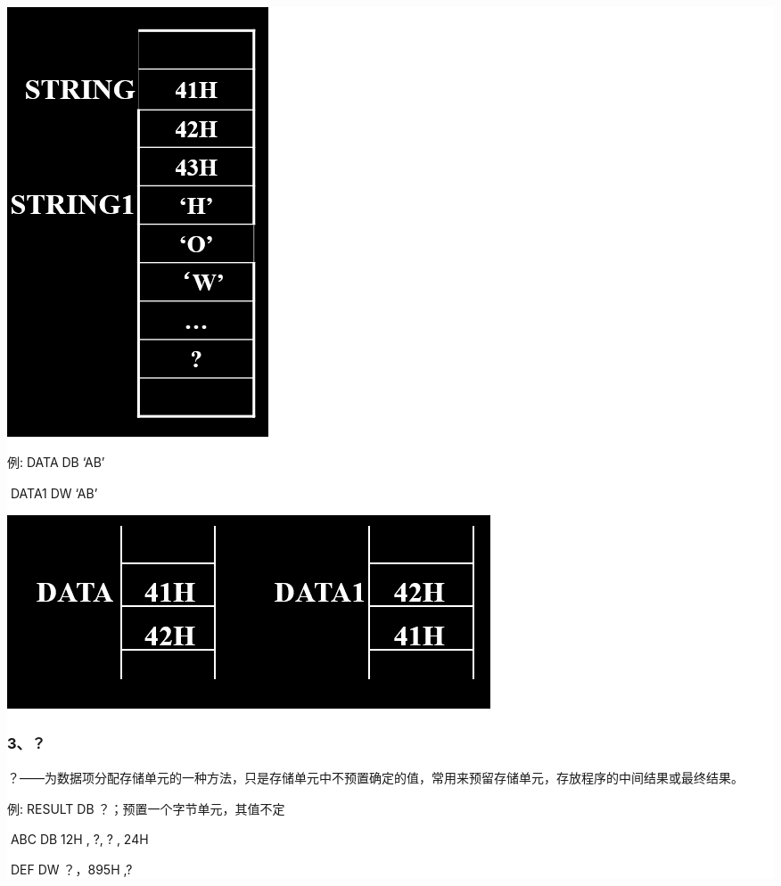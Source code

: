 ![](/emuImage/ASCII码1.png)

例: DATA  DB ‘AB’ 

​    DATA1 DW ‘AB’

![](/emuImage/ASCII码2.png)



### 3、？

？——为数据项分配存储单元的一种方法，只是存储单元中不预置确定的值，常用来预留存储单元，存放程序的中间结果或最终结果。

例: RESULT DB ？；预置一个字节单元，其值不定

​    ABC DB 12H , ?, ? , 24H 

​    DEF DW ？，895H ,?
